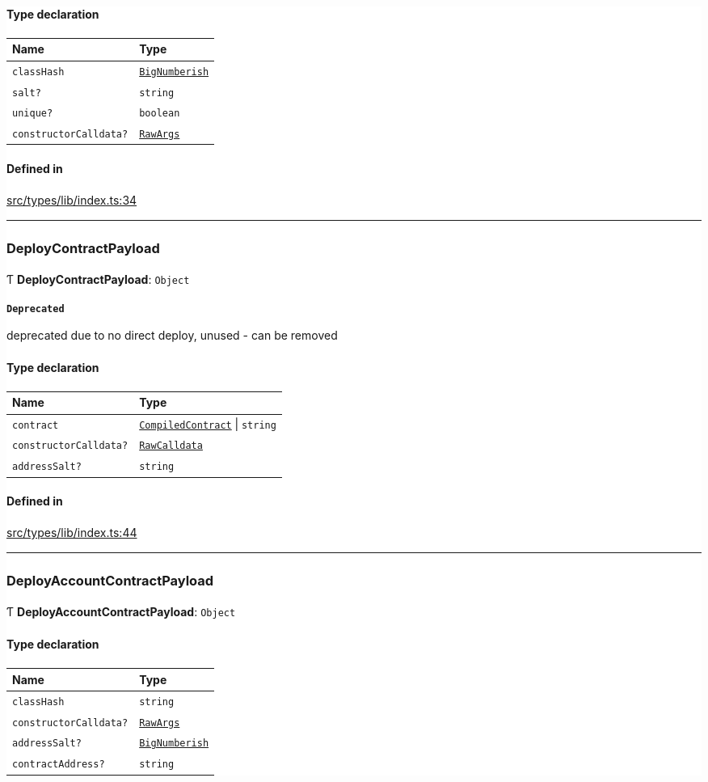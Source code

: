 #### Type declaration

| Name                   | Type                                             |
| :--------------------- | :----------------------------------------------- |
| `classHash`            | [`BigNumberish`](namespaces/num.md#bignumberish) |
| `salt?`                | `string`                                         |
| `unique?`              | `boolean`                                        |
| `constructorCalldata?` | [`RawArgs`](modules.md#rawargs)                  |

#### Defined in

[src/types/lib/index.ts:34](https://github.com/0xs34n/starknet.js/blob/develop/src/types/lib/index.ts#L34)

---

### DeployContractPayload

Ƭ **DeployContractPayload**: `Object`

**`Deprecated`**

deprecated due to no direct deploy, unused - can be removed

#### Type declaration

| Name                   | Type                                                          |
| :--------------------- | :------------------------------------------------------------ |
| `contract`             | [`CompiledContract`](modules.md#compiledcontract) \| `string` |
| `constructorCalldata?` | [`RawCalldata`](modules.md#rawcalldata)                       |
| `addressSalt?`         | `string`                                                      |

#### Defined in

[src/types/lib/index.ts:44](https://github.com/0xs34n/starknet.js/blob/develop/src/types/lib/index.ts#L44)

---

### DeployAccountContractPayload

Ƭ **DeployAccountContractPayload**: `Object`

#### Type declaration

| Name                   | Type                                             |
| :--------------------- | :----------------------------------------------- |
| `classHash`            | `string`                                         |
| `constructorCalldata?` | [`RawArgs`](modules.md#rawargs)                  |
| `addressSalt?`         | [`BigNumberish`](namespaces/num.md#bignumberish) |
| `contractAddress?`     | `string`                                         |
